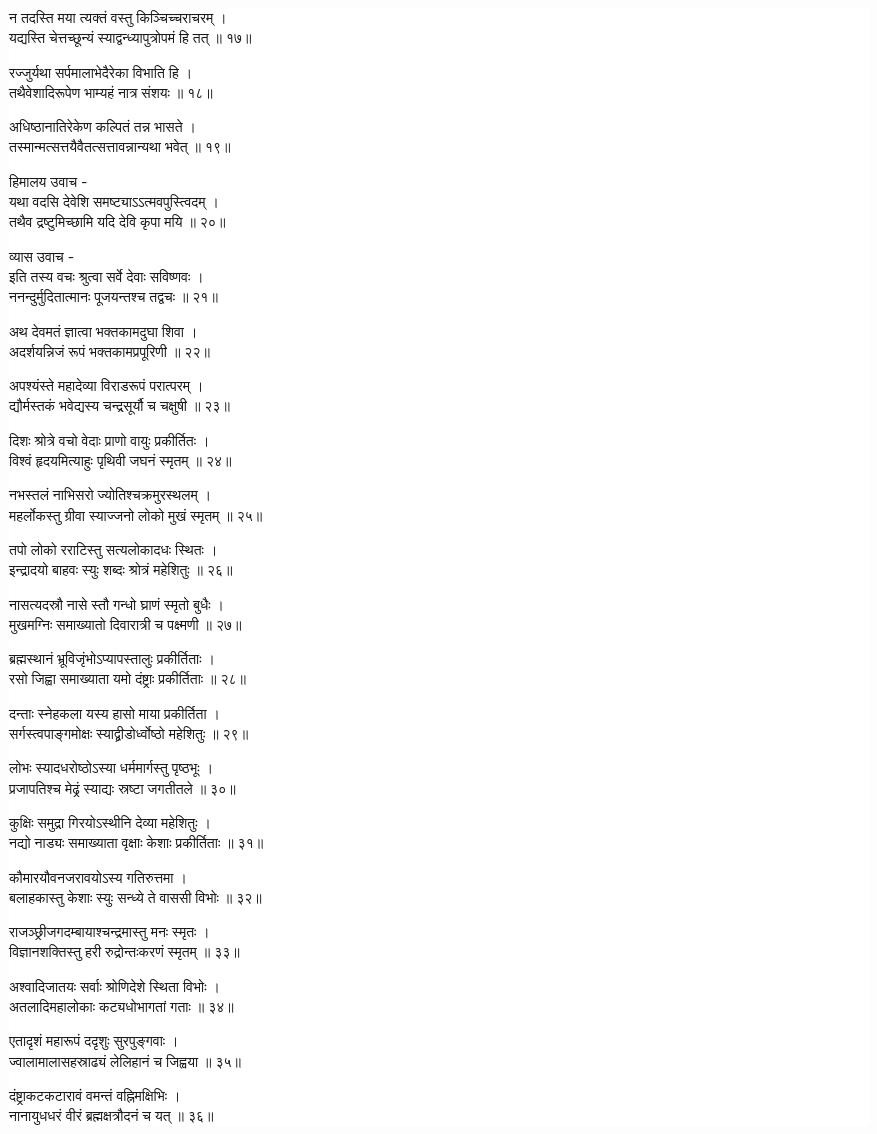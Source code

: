 न तदस्ति मया त्यक्तं वस्तु किञ्चिच्चराचरम् ।  
यद्यस्ति चेत्तच्छून्यं स्याद्वन्ध्यापुत्रोपमं हि तत् ॥ १७॥  
  
रज्जुर्यथा सर्पमालाभेदैरेका विभाति हि ।  
तथैवेशादिरूपेण भाम्यहं नात्र संशयः ॥ १८॥  
  
अधिष्ठानातिरेकेण कल्पितं तन्न भासते ।  
तस्मान्मत्सत्तयैवैतत्सत्तावन्नान्यथा भवेत् ॥ १९॥  
  
हिमालय उवाच -  
यथा वदसि देवेशि समष्ट्याऽऽत्मवपुस्त्विदम् ।  
तथैव द्रष्टुमिच्छामि यदि देवि कृपा मयि ॥ २०॥  
  
व्यास उवाच -  
इति तस्य वचः श्रुत्वा सर्वे देवाः सविष्णवः ।  
ननन्दुर्मुदितात्मानः पूजयन्तश्च तद्वचः ॥ २१॥  
  
अथ देवमतं ज्ञात्वा भक्तकामदुघा शिवा ।  
अदर्शयन्निजं रूपं भक्तकामप्रपूरिणी ॥ २२॥  
  
अपश्यंस्ते महादेव्या विराडरूपं परात्परम् ।  
द्यौर्मस्तकं भवेद्यस्य चन्द्रसूर्यौ च चक्षुषी ॥ २३॥  
  
दिशः श्रोत्रे वचो वेदाः प्राणो वायुः प्रकीर्तितः ।  
विश्वं हृदयमित्याहुः पृथिवी जघनं स्मृतम् ॥ २४॥  
  
नभस्तलं नाभिसरो ज्योतिश्चक्रमुरस्थलम् ।  
महर्लोकस्तु ग्रीवा स्याज्जनो लोको मुखं स्मृतम् ॥ २५॥  
  
तपो लोको रराटिस्तु सत्यलोकादधः स्थितः ।  
इन्द्रादयो बाहवः स्युः शब्दः श्रोत्रं महेशितुः ॥ २६॥  
  
नासत्यदस्रौ नासे स्तौ गन्धो घ्राणं स्मृतो बुधैः ।  
मुखमग्निः समाख्यातो दिवारात्री च पक्ष्मणी ॥ २७॥  
  
ब्रह्मस्थानं भ्रूविजृंभोऽप्यापस्तालुः प्रकीर्तिताः ।  
रसो जिह्वा समाख्याता यमो दंष्ट्राः प्रकीर्तिताः ॥ २८॥  
  
दन्ताः स्नेहकला यस्य हासो माया प्रकीर्तिता ।  
सर्गस्त्वपाङ्गमोक्षः स्याद्व्रीडोर्ध्वोष्ठो महेशितुः ॥ २९॥  
  
लोभः स्यादधरोष्ठोऽस्या धर्ममार्गस्तु पृष्ठभूः ।  
प्रजापतिश्च मेढ्रं स्याद्यः स्रष्टा जगतीतले ॥ ३०॥  
  
कुक्षिः समुद्रा गिरयोऽस्थीनि देव्या महेशितुः ।  
नद्यो नाड्यः समाख्याता वृक्षाः केशाः प्रकीर्तिताः ॥ ३१॥  
  
कौमारयौवनजरावयोऽस्य गतिरुत्तमा ।  
बलाहकास्तु केशाः स्युः सन्ध्ये ते वाससी विभोः ॥ ३२॥  
  
राजञ्छ्रीजगदम्बायाश्चन्द्रमास्तु मनः स्मृतः ।  
विज्ञानशक्तिस्तु हरी रुद्रोन्तःकरणं स्मृतम् ॥ ३३॥  
  
अश्वादिजातयः सर्वाः श्रोणिदेशे स्थिता विभोः ।  
अतलादिमहालोकाः कट्यधोभागतां गताः ॥ ३४॥  
  
एतादृशं महारूपं ददृशुः सुरपुङ्गवाः ।  
ज्वालामालासहस्राढ्यं लेलिहानं च जिह्वया ॥ ३५॥  
  
दंष्ट्राकटकटारावं वमन्तं वह्निमक्षिभिः ।  
नानायुधधरं वीरं ब्रह्मक्षत्रौदनं च यत् ॥  ३६॥  
  